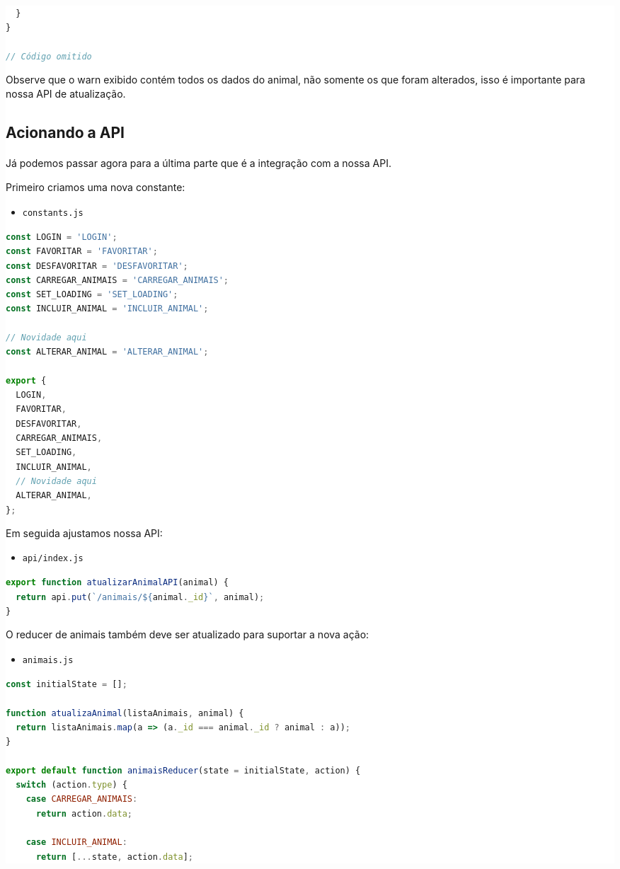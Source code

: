 ```jsx
  }
}

// Código omitido
```

Observe que o warn exibido contém todos os dados do animal, não somente os que foram alterados, isso é importante para nossa API de atualização.

## Acionando a API

Já podemos passar agora para a última parte que é a integração com a nossa API.

Primeiro criamos uma nova constante:

- `constants.js`

```jsx
const LOGIN = 'LOGIN';
const FAVORITAR = 'FAVORITAR';
const DESFAVORITAR = 'DESFAVORITAR';
const CARREGAR_ANIMAIS = 'CARREGAR_ANIMAIS';
const SET_LOADING = 'SET_LOADING';
const INCLUIR_ANIMAL = 'INCLUIR_ANIMAL';

// Novidade aqui
const ALTERAR_ANIMAL = 'ALTERAR_ANIMAL';

export {
  LOGIN,
  FAVORITAR,
  DESFAVORITAR,
  CARREGAR_ANIMAIS,
  SET_LOADING,
  INCLUIR_ANIMAL,
  // Novidade aqui
  ALTERAR_ANIMAL,
};
```

Em seguida ajustamos nossa API:

- `api/index.js`

```jsx
export function atualizarAnimalAPI(animal) {
  return api.put(`/animais/${animal._id}`, animal);
}
```

O reducer de animais também deve ser atualizado para suportar a nova ação:

- `animais.js`

```jsx
const initialState = [];

function atualizaAnimal(listaAnimais, animal) {
  return listaAnimais.map(a => (a._id === animal._id ? animal : a));
}

export default function animaisReducer(state = initialState, action) {
  switch (action.type) {
    case CARREGAR_ANIMAIS:
      return action.data;

    case INCLUIR_ANIMAL:
      return [...state, action.data];
```